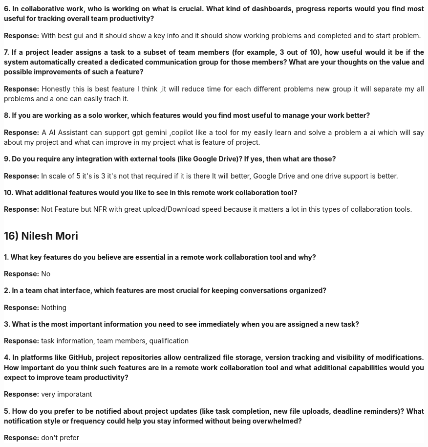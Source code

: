 <p align="justify"><b>6. In collaborative work, who is working on what is crucial. What kind of dashboards, progress reports would you find most useful for tracking overall team productivity?</b></p>  
<p align="justify"><b>Response:</b> With best gui and it should show a key info and it should show working problems and completed and to start problem.</p>  

<p align="justify"><b>7. If a project leader assigns a task to a subset of team members (for example, 3 out of 10), how useful would it be if the system automatically created a dedicated communication group for those members? What are your thoughts on the value and possible improvements of such a feature?</b> </p>  
<p align="justify"><b>Response:</b> Honestly this is best feature I think ,it will reduce time for each different problems new group it will separate my all problems and a one can easily trach it.</p>  

<p align="justify"><b>8. If you are working as a solo worker, which features would you find most useful to manage your work better?</b></p>  
<p align="justify"><b>Response:</b> A AI Assistant can support gpt gemini ,copilot like a tool for my easily learn and solve a problem a ai which will say about my project and what can improve in my project what is feature of project.</p>  

<p align="justify"><b>9. Do you require any integration with external tools (like Google Drive)? If yes, then what are those?</b></p>  
<p align="justify"><b>Response:</b> In scale of 5 it's is 3 it's not that required if it is there It will better, Google Drive and one drive support is better.</p>  

<p align="justify"><b>10. What additional features would you like to see in this remote work collaboration tool?</b></p>  
<p align="justify"><b>Response:</b> Not Feature but NFR with great upload/Download speed because it matters a lot in this types of collaboration tools.</p>


## 16) Nilesh Mori

<p align="justify"><b>1. What key features do you believe are essential in a remote work collaboration tool and why?</b></p>  
<p align="justify"><b>Response:</b> No</p>  

<p align="justify"><b>2. In a team chat interface, which features are most crucial for keeping conversations organized?</b></p>  
<p align="justify"><b>Response:</b> Nothing</p>  

<p align="justify"><b>3. What is the most important information you need to see immediately when you are assigned a new task?</b></p>  
<p align="justify"><b>Response:</b> task information, team members, qualification</p>  

<p align="justify"><b>4. In platforms like GitHub, project repositories allow centralized file storage, version tracking and visibility of modifications. How important do you think such features are in a remote work collaboration tool and what additional capabilities would you expect to improve team productivity?</b></p>  
<p align="justify"><b>Response:</b> very imporatant </p>  

<p align="justify"><b>5. How do you prefer to be notified about project updates (like task completion, new file uploads, deadline reminders)? What notification style or frequency could help you stay informed without being overwhelmed?</b></p>  
<p align="justify"><b>Response:</b> don't prefer </p>  

